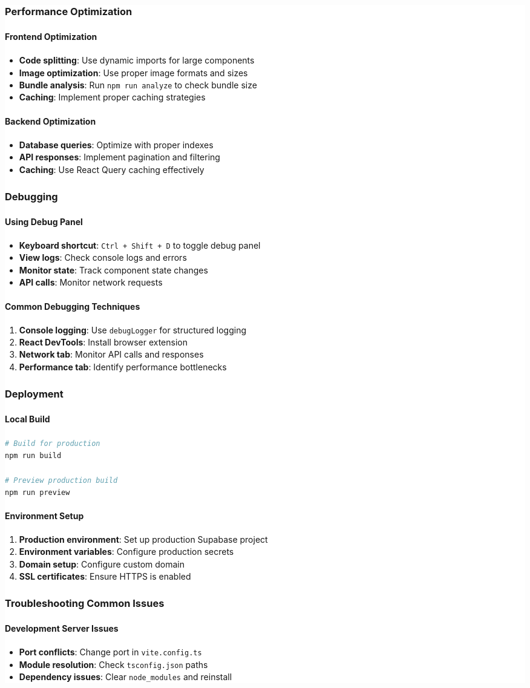 ### Performance Optimization

#### Frontend Optimization
- **Code splitting**: Use dynamic imports for large components
- **Image optimization**: Use proper image formats and sizes
- **Bundle analysis**: Run `npm run analyze` to check bundle size
- **Caching**: Implement proper caching strategies

#### Backend Optimization
- **Database queries**: Optimize with proper indexes
- **API responses**: Implement pagination and filtering
- **Caching**: Use React Query caching effectively

### Debugging

#### Using Debug Panel
- **Keyboard shortcut**: `Ctrl + Shift + D` to toggle debug panel
- **View logs**: Check console logs and errors
- **Monitor state**: Track component state changes
- **API calls**: Monitor network requests

#### Common Debugging Techniques
1. **Console logging**: Use `debugLogger` for structured logging
2. **React DevTools**: Install browser extension
3. **Network tab**: Monitor API calls and responses
4. **Performance tab**: Identify performance bottlenecks

### Deployment

#### Local Build
```bash
# Build for production
npm run build

# Preview production build
npm run preview
```

#### Environment Setup
1. **Production environment**: Set up production Supabase project
2. **Environment variables**: Configure production secrets
3. **Domain setup**: Configure custom domain
4. **SSL certificates**: Ensure HTTPS is enabled

### Troubleshooting Common Issues

#### Development Server Issues
- **Port conflicts**: Change port in `vite.config.ts`
- **Module resolution**: Check `tsconfig.json` paths
- **Dependency issues**: Clear `node_modules` and reinstall
